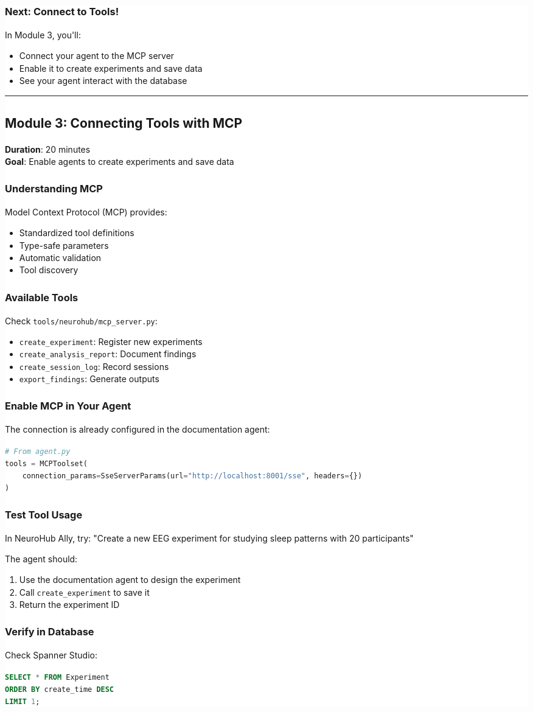 ### Next: Connect to Tools!

In Module 3, you'll:
- Connect your agent to the MCP server
- Enable it to create experiments and save data
- See your agent interact with the database

---

## Module 3: Connecting Tools with MCP

**Duration**: 20 minutes  
**Goal**: Enable agents to create experiments and save data

### Understanding MCP

Model Context Protocol (MCP) provides:
- Standardized tool definitions
- Type-safe parameters
- Automatic validation
- Tool discovery

### Available Tools

Check `tools/neurohub/mcp_server.py`:
- `create_experiment`: Register new experiments
- `create_analysis_report`: Document findings
- `create_session_log`: Record sessions
- `export_findings`: Generate outputs

### Enable MCP in Your Agent

The connection is already configured in the documentation agent:
```python
# From agent.py
tools = MCPToolset(
    connection_params=SseServerParams(url="http://localhost:8001/sse", headers={})
)
```

### Test Tool Usage

In NeuroHub Ally, try:
"Create a new EEG experiment for studying sleep patterns with 20 participants"

The agent should:
1. Use the documentation agent to design the experiment
2. Call `create_experiment` to save it
3. Return the experiment ID

### Verify in Database

Check Spanner Studio:
```sql
SELECT * FROM Experiment 
ORDER BY create_time DESC 
LIMIT 1;
```
